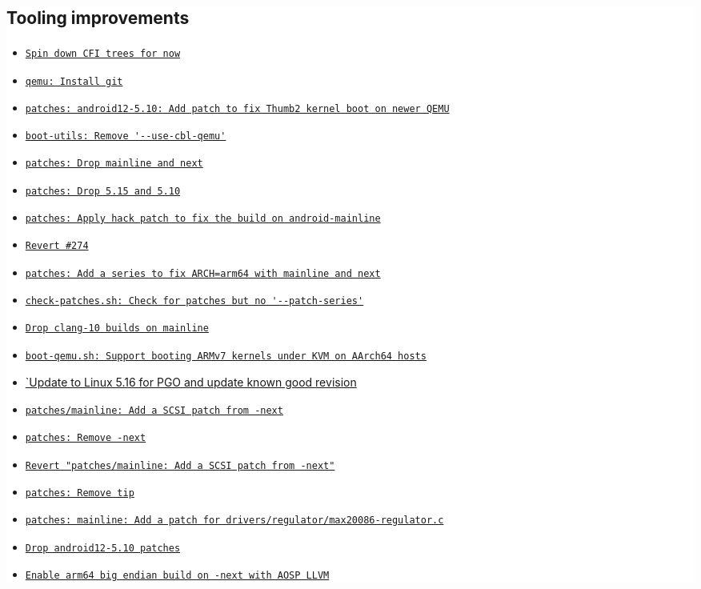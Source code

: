

## Tooling improvements

* [`Spin down CFI trees for now`](https://github.com/ClangBuiltLinux/continuous-integration2/pull/268)

* [`qemu: Install git`](https://github.com/ClangBuiltLinux/containers/pull/1)

* [`patches: android12-5.10: Add patch to fix Thumb2 kernel boot on newer QEMU`](https://github.com/ClangBuiltLinux/continuous-integration2/pull/270)

* [`boot-utils: Remove '--use-cbl-qemu'`](https://github.com/ClangBuiltLinux/boot-utils/pull/51)

* [`patches: Drop mainline and next`](https://github.com/ClangBuiltLinux/continuous-integration2/pull/272)

* [`patches: Drop 5.15 and 5.10`](https://github.com/ClangBuiltLinux/continuous-integration2/pull/273)

* [`patches: Apply hack patch to fix the build on android-mainline`](https://github.com/ClangBuiltLinux/continuous-integration2/pull/274)

* [`Revert #274`](https://github.com/ClangBuiltLinux/continuous-integration2/pull/275)

* [`patches: Add a series to fix ARCH=arm64 with mainline and next`](https://github.com/ClangBuiltLinux/continuous-integration2/pull/276)

* [`check-patches.sh: Check for patches but no '--patch-series'`](https://github.com/ClangBuiltLinux/continuous-integration2/pull/277)

* [`Drop clang-10 builds on mainline`](https://github.com/ClangBuiltLinux/continuous-integration2/pull/278)

* [`boot-qemu.sh: Support booting ARMv7 kernels under KVM on AArch64 hosts`](https://github.com/ClangBuiltLinux/boot-utils/pull/52)

* [`Update to Linux 5.16 for PGO and update known good revision](https://github.com/ClangBuiltLinux/tc-build/pull/179)

* [`patches/mainline: Add a SCSI patch from -next`](https://github.com/ClangBuiltLinux/continuous-integration2/pull/280)

* [`patches: Remove -next`](https://github.com/ClangBuiltLinux/continuous-integration2/commit/3b585a00361843992074575344a090e818a65022)

* [`Revert "patches/mainline: Add a SCSI patch from -next"`](https://github.com/ClangBuiltLinux/continuous-integration2/commit/bff9efed6fca2a5cbd28f0d300f718b33893fcd9)

* [`patches: Remove tip`](https://github.com/ClangBuiltLinux/continuous-integration2/commit/e46d6ae465a6851b98dcfc69a4b3639145b959ba)

* [`patches: mainline: Add a patch for drivers/regulator/max20086-regulator.c`](https://github.com/ClangBuiltLinux/continuous-integration2/pull/281)

* [`Drop android12-5.10 patches`](https://github.com/ClangBuiltLinux/continuous-integration2/pull/282)

* [`Enable arm64 big endian build on -next with AOSP LLVM`](https://github.com/ClangBuiltLinux/continuous-integration2/pull/283)
